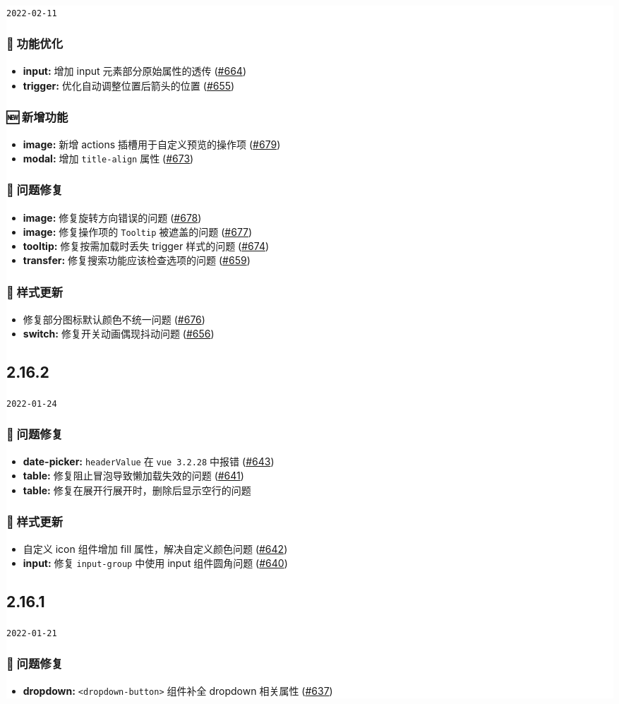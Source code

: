 `2022-02-11`

### 💎 功能优化

- **input:** 增加 input 元素部分原始属性的透传 ([#664](https://github.com/arco-design/arco-design-vue/pull/664))
- **trigger:** 优化自动调整位置后箭头的位置 ([#655](https://github.com/arco-design/arco-design-vue/pull/655))

### 🆕 新增功能

- **image:** 新增 actions 插槽用于自定义预览的操作项 ([#679](https://github.com/arco-design/arco-design-vue/pull/679))
- **modal:** 增加 `title-align` 属性 ([#673](https://github.com/arco-design/arco-design-vue/pull/673))

### 🐛 问题修复

- **image:** 修复旋转方向错误的问题 ([#678](https://github.com/arco-design/arco-design-vue/pull/678))
- **image:** 修复操作项的 `Tooltip` 被遮盖的问题 ([#677](https://github.com/arco-design/arco-design-vue/pull/677))
- **tooltip:** 修复按需加载时丢失 trigger 样式的问题 ([#674](https://github.com/arco-design/arco-design-vue/pull/674))
- **transfer:** 修复搜索功能应该检查选项的问题 ([#659](https://github.com/arco-design/arco-design-vue/pull/659))

### 💅 样式更新

- 修复部分图标默认颜色不统一问题 ([#676](https://github.com/arco-design/arco-design-vue/pull/676))
- **switch:** 修复开关动画偶现抖动问题 ([#656](https://github.com/arco-design/arco-design-vue/pull/656))


## 2.16.2

`2022-01-24`

### 🐛 问题修复

- **date-picker:** `headerValue` 在 `vue 3.2.28` 中报错 ([#643](https://github.com/arco-design/arco-design-vue/pull/643))
- **table:** 修复阻止冒泡导致懒加载失效的问题 ([#641](https://github.com/arco-design/arco-design-vue/pull/641))
- **table:** 修复在展开行展开时，删除后显示空行的问题

### 💅 样式更新

- 自定义 icon 组件增加 fill 属性，解决自定义颜色问题 ([#642](https://github.com/arco-design/arco-design-vue/pull/642))
- **input:** 修复 `input-group` 中使用 input 组件圆角问题 ([#640](https://github.com/arco-design/arco-design-vue/pull/640))


## 2.16.1

`2022-01-21`

### 🐛 问题修复

- **dropdown:** `<dropdown-button>` 组件补全 dropdown 相关属性 ([#637](https://github.com/arco-design/arco-design-vue/pull/637))
